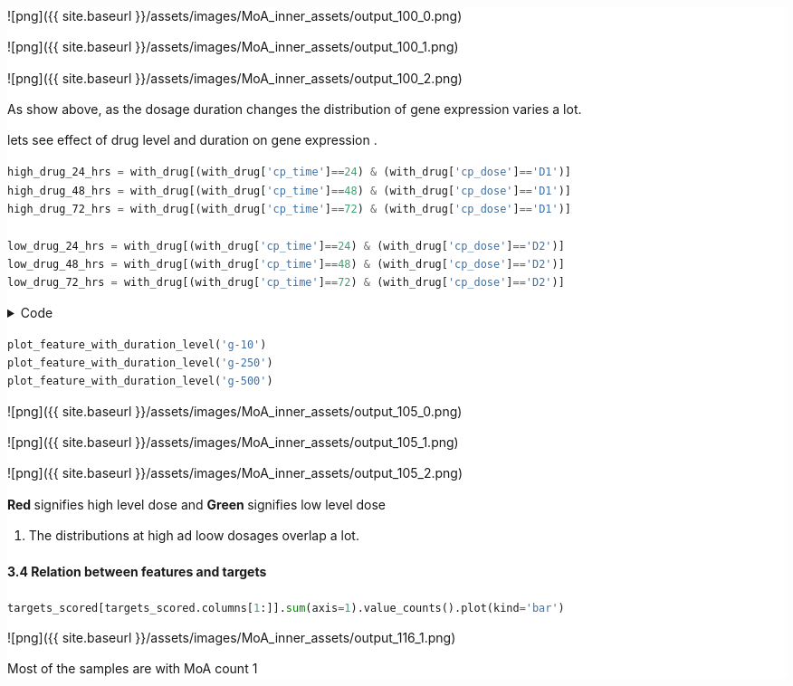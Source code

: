![png]({{ site.baseurl }}/assets/images/MoA_inner_assets/output_100_0.png)



![png]({{ site.baseurl }}/assets/images/MoA_inner_assets/output_100_1.png)



![png]({{ site.baseurl }}/assets/images/MoA_inner_assets/output_100_2.png)

As show above, as the dosage duration changes the distribution of gene expression varies a lot.

 lets see effect of drug level and duration on gene expression .

```python
high_drug_24_hrs = with_drug[(with_drug['cp_time']==24) & (with_drug['cp_dose']=='D1')]
high_drug_48_hrs = with_drug[(with_drug['cp_time']==48) & (with_drug['cp_dose']=='D1')]
high_drug_72_hrs = with_drug[(with_drug['cp_time']==72) & (with_drug['cp_dose']=='D1')]

low_drug_24_hrs = with_drug[(with_drug['cp_time']==24) & (with_drug['cp_dose']=='D2')]
low_drug_48_hrs = with_drug[(with_drug['cp_time']==48) & (with_drug['cp_dose']=='D2')]
low_drug_72_hrs = with_drug[(with_drug['cp_time']==72) & (with_drug['cp_dose']=='D2')]
```

<details><summary>Code</summary></details>


```python
plot_feature_with_duration_level('g-10')
plot_feature_with_duration_level('g-250')
plot_feature_with_duration_level('g-500')
```


![png]({{ site.baseurl }}/assets/images/MoA_inner_assets/output_105_0.png)



![png]({{ site.baseurl }}/assets/images/MoA_inner_assets/output_105_1.png)



![png]({{ site.baseurl }}/assets/images/MoA_inner_assets/output_105_2.png)

<b> Red </b> signifies high level dose and <b> Green </b> signifies low level dose <br>
1) The distributions at high ad loow dosages overlap a lot.

#### 3.4 Relation between features and targets


```python
targets_scored[targets_scored.columns[1:]].sum(axis=1).value_counts().plot(kind='bar')
```




![png]({{ site.baseurl }}/assets/images/MoA_inner_assets/output_116_1.png)


Most of the samples are with MoA count 1 
